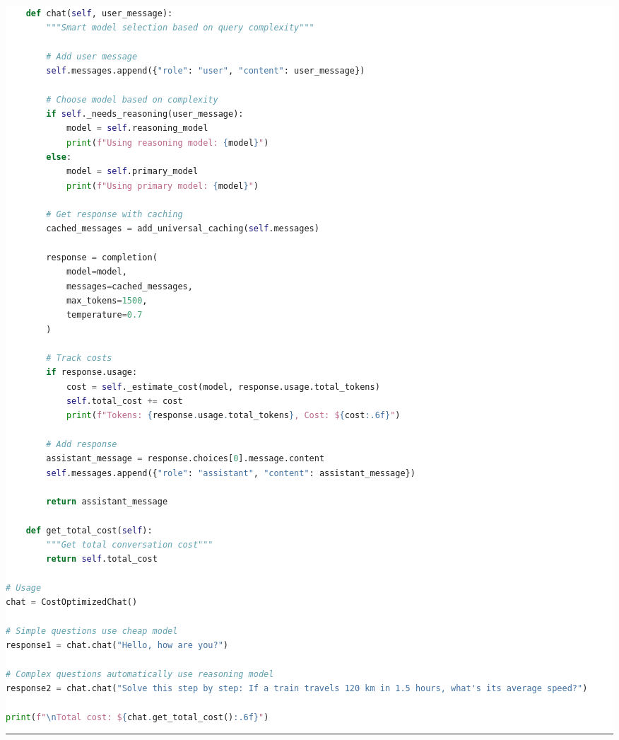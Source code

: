 ```python
    def chat(self, user_message):
        """Smart model selection based on query complexity"""
        
        # Add user message
        self.messages.append({"role": "user", "content": user_message})
        
        # Choose model based on complexity
        if self._needs_reasoning(user_message):
            model = self.reasoning_model
            print(f"Using reasoning model: {model}")
        else:
            model = self.primary_model
            print(f"Using primary model: {model}")
        
        # Get response with caching
        cached_messages = add_universal_caching(self.messages)
        
        response = completion(
            model=model,
            messages=cached_messages,
            max_tokens=1500,
            temperature=0.7
        )
        
        # Track costs
        if response.usage:
            cost = self._estimate_cost(model, response.usage.total_tokens)
            self.total_cost += cost
            print(f"Tokens: {response.usage.total_tokens}, Cost: ${cost:.6f}")
        
        # Add response
        assistant_message = response.choices[0].message.content
        self.messages.append({"role": "assistant", "content": assistant_message})
        
        return assistant_message
    
    def get_total_cost(self):
        """Get total conversation cost"""
        return self.total_cost

# Usage
chat = CostOptimizedChat()

# Simple questions use cheap model
response1 = chat.chat("Hello, how are you?")

# Complex questions automatically use reasoning model  
response2 = chat.chat("Solve this step by step: If a train travels 120 km in 1.5 hours, what's its average speed?")

print(f"\nTotal cost: ${chat.get_total_cost():.6f}")
```

---